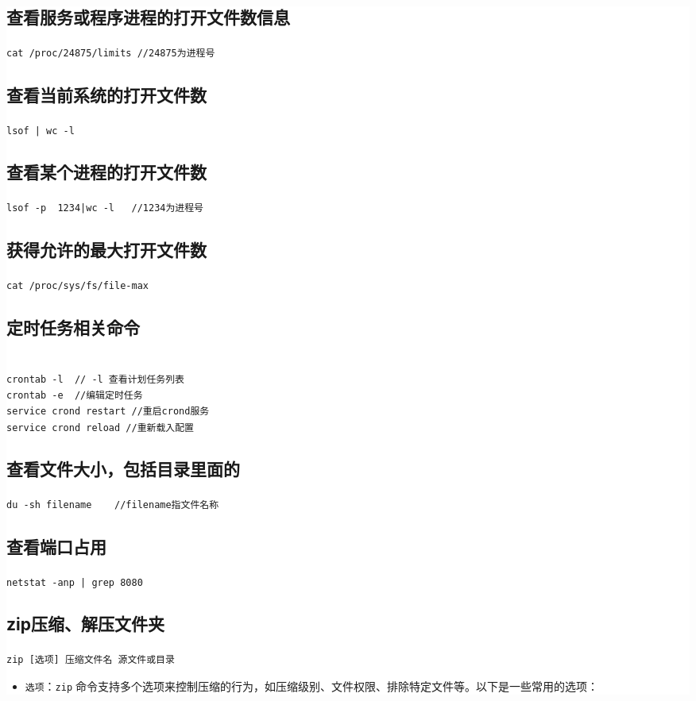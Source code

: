 ## 查看服务或程序进程的打开文件数信息

```
cat /proc/24875/limits //24875为进程号
```

## 查看当前系统的打开文件数

```
lsof | wc -l  
```

## 查看某个进程的打开文件数

```
lsof -p  1234|wc -l   //1234为进程号
```



## 获得允许的最大打开文件数

```
cat /proc/sys/fs/file-max
```

## 定时任务相关命令

```

crontab -l	// -l 查看计划任务列表
crontab -e  //编辑定时任务
service crond restart //重启crond服务
service crond reload //重新载入配置
```

## 查看文件大小，包括目录里面的

```
du -sh filename    //filename指文件名称
```

## 查看端口占用

```
netstat -anp | grep 8080    
```

## zip压缩、解压文件夹

```
zip [选项] 压缩文件名 源文件或目录
```
- `选项`：`zip` 命令支持多个选项来控制压缩的行为，如压缩级别、文件权限、排除特定文件等。以下是一些常用的选项：
  